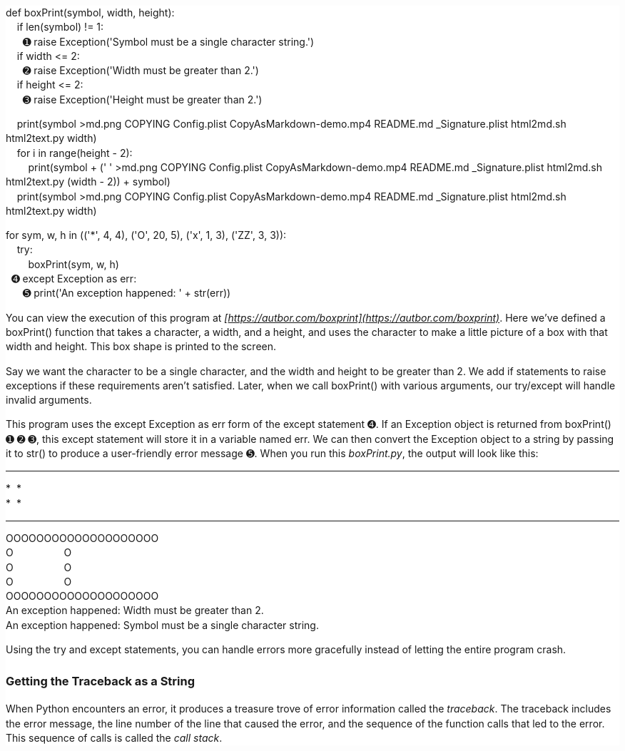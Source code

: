 def boxPrint(symbol, width, height):  
    if len(symbol) != 1:  
      ➊ raise Exception('Symbol must be a single character string.')  
    if width <= 2:  
      ➋ raise Exception('Width must be greater than 2.')  
    if height <= 2:  
      ➌ raise Exception('Height must be greater than 2.')  
  
    print(symbol >md.png COPYING Config.plist CopyAsMarkdown-demo.mp4 README.md _Signature.plist html2md.sh html2text.py width)  
    for i in range(height - 2):  
        print(symbol + (' ' >md.png COPYING Config.plist CopyAsMarkdown-demo.mp4 README.md _Signature.plist html2md.sh html2text.py (width - 2)) + symbol)  
    print(symbol >md.png COPYING Config.plist CopyAsMarkdown-demo.mp4 README.md _Signature.plist html2md.sh html2text.py width)  
  
for sym, w, h in (('*', 4, 4), ('O', 20, 5), ('x', 1, 3), ('ZZ', 3, 3)):  
    try:  
        boxPrint(sym, w, h)  
  ➍ except Exception as err:  
      ➎ print('An exception happened: ' + str(err))

You can view the execution of this program at _[https://autbor.com/boxprint](https://autbor.com/boxprint)_. Here we’ve defined a boxPrint() function that takes a character, a width, and a height, and uses the character to make a little picture of a box with that width and height. This box shape is printed to the screen.

Say we want the character to be a single character, and the width and height to be greater than 2. We add if statements to raise exceptions if these requirements aren’t satisfied. Later, when we call boxPrint() with various arguments, our try/except will handle invalid arguments.

This program uses the except Exception as err form of the except statement ➍. If an Exception object is returned from boxPrint() ➊ ➋ ➌, this except statement will store it in a variable named err. We can then convert the Exception object to a string by passing it to str() to produce a user-friendly error message ➎. When you run this _boxPrint.py_, the output will look like this:

****  
*  *  
*  *  
****  
OOOOOOOOOOOOOOOOOOOO  
O                  O  
O                  O  
O                  O  
OOOOOOOOOOOOOOOOOOOO  
An exception happened: Width must be greater than 2.  
An exception happened: Symbol must be a single character string.

Using the try and except statements, you can handle errors more gracefully instead of letting the entire program crash.

### **Getting the Traceback as a String**

When Python encounters an error, it produces a treasure trove of error information called the _traceback_. The traceback includes the error message, the line number of the line that caused the error, and the sequence of the function calls that led to the error. This sequence of calls is called the _call stack_.
